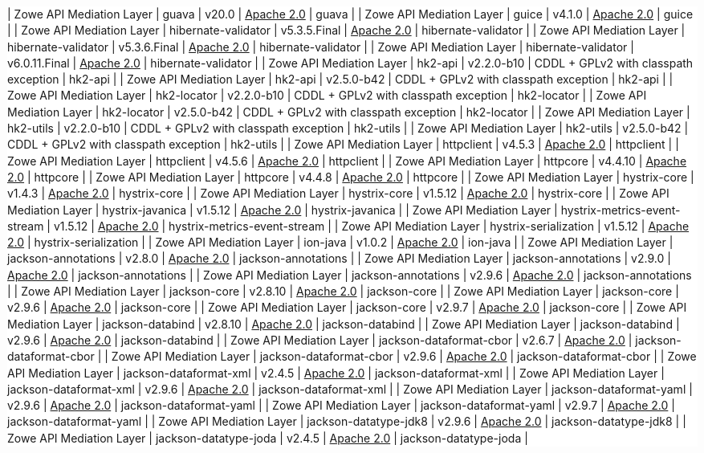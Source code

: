 | Zowe API Mediation Layer | guava |  v20.0 | [Apache 2.0](http://www.apache.org/licenses/LICENSE-2.0.txt) | guava |
| Zowe API Mediation Layer | guice |  v4.1.0 | [Apache 2.0](http://www.apache.org/licenses/LICENSE-2.0.txt) | guice |
| Zowe API Mediation Layer | hibernate-validator |  v5.3.5.Final | [Apache 2.0](http://www.apache.org/licenses/LICENSE-2.0.txt) | hibernate-validator |
| Zowe API Mediation Layer | hibernate-validator |  v5.3.6.Final | [Apache 2.0](http://www.apache.org/licenses/LICENSE-2.0.txt) | hibernate-validator |
| Zowe API Mediation Layer | hibernate-validator |  v6.0.11.Final | [Apache 2.0](http://www.apache.org/licenses/LICENSE-2.0.txt) | hibernate-validator |
| Zowe API Mediation Layer | hk2-api |  v2.2.0-b10 | CDDL + GPLv2 with classpath exception | hk2-api |
| Zowe API Mediation Layer | hk2-api |  v2.5.0-b42 | CDDL + GPLv2 with classpath exception | hk2-api |
| Zowe API Mediation Layer | hk2-locator |  v2.2.0-b10 | CDDL + GPLv2 with classpath exception | hk2-locator |
| Zowe API Mediation Layer | hk2-locator |  v2.5.0-b42 | CDDL + GPLv2 with classpath exception | hk2-locator |
| Zowe API Mediation Layer | hk2-utils |  v2.2.0-b10 | CDDL + GPLv2 with classpath exception | hk2-utils |
| Zowe API Mediation Layer | hk2-utils |  v2.5.0-b42 | CDDL + GPLv2 with classpath exception | hk2-utils |
| Zowe API Mediation Layer | httpclient |  v4.5.3 | [Apache 2.0](http://www.apache.org/licenses/LICENSE-2.0.txt) | httpclient |
| Zowe API Mediation Layer | httpclient |  v4.5.6 | [Apache 2.0](http://www.apache.org/licenses/LICENSE-2.0.txt) | httpclient |
| Zowe API Mediation Layer | httpcore |  v4.4.10 | [Apache 2.0](http://www.apache.org/licenses/LICENSE-2.0.txt) | httpcore |
| Zowe API Mediation Layer | httpcore |  v4.4.8 | [Apache 2.0](http://www.apache.org/licenses/LICENSE-2.0.txt) | httpcore |
| Zowe API Mediation Layer | hystrix-core |  v1.4.3 | [Apache 2.0](http://www.apache.org/licenses/LICENSE-2.0.txt) | hystrix-core |
| Zowe API Mediation Layer | hystrix-core |  v1.5.12 | [Apache 2.0](http://www.apache.org/licenses/LICENSE-2.0.txt) | hystrix-core |
| Zowe API Mediation Layer | hystrix-javanica |  v1.5.12 | [Apache 2.0](http://www.apache.org/licenses/LICENSE-2.0.txt) | hystrix-javanica |
| Zowe API Mediation Layer | hystrix-metrics-event-stream |  v1.5.12 | [Apache 2.0](http://www.apache.org/licenses/LICENSE-2.0.txt) | hystrix-metrics-event-stream |
| Zowe API Mediation Layer | hystrix-serialization |  v1.5.12 | [Apache 2.0](http://www.apache.org/licenses/LICENSE-2.0.txt) | hystrix-serialization |
| Zowe API Mediation Layer | ion-java |  v1.0.2 | [Apache 2.0](http://www.apache.org/licenses/LICENSE-2.0.txt) | ion-java |
| Zowe API Mediation Layer | jackson-annotations |  v2.8.0 | [Apache 2.0](http://www.apache.org/licenses/LICENSE-2.0.txt) | jackson-annotations |
| Zowe API Mediation Layer | jackson-annotations |  v2.9.0 | [Apache 2.0](http://www.apache.org/licenses/LICENSE-2.0.txt) | jackson-annotations |
| Zowe API Mediation Layer | jackson-annotations |  v2.9.6 | [Apache 2.0](http://www.apache.org/licenses/LICENSE-2.0.txt) | jackson-annotations |
| Zowe API Mediation Layer | jackson-core |  v2.8.10 | [Apache 2.0](http://www.apache.org/licenses/LICENSE-2.0.txt) | jackson-core |
| Zowe API Mediation Layer | jackson-core |  v2.9.6 | [Apache 2.0](http://www.apache.org/licenses/LICENSE-2.0.txt) | jackson-core |
| Zowe API Mediation Layer | jackson-core |  v2.9.7 | [Apache 2.0](http://www.apache.org/licenses/LICENSE-2.0.txt) | jackson-core |
| Zowe API Mediation Layer | jackson-databind |  v2.8.10 | [Apache 2.0](http://www.apache.org/licenses/LICENSE-2.0.txt) | jackson-databind |
| Zowe API Mediation Layer | jackson-databind |  v2.9.6 | [Apache 2.0](http://www.apache.org/licenses/LICENSE-2.0.txt) | jackson-databind |
| Zowe API Mediation Layer | jackson-dataformat-cbor |  v2.6.7 | [Apache 2.0](http://www.apache.org/licenses/LICENSE-2.0.txt) | jackson-dataformat-cbor |
| Zowe API Mediation Layer | jackson-dataformat-cbor |  v2.9.6 | [Apache 2.0](http://www.apache.org/licenses/LICENSE-2.0.txt) | jackson-dataformat-cbor |
| Zowe API Mediation Layer | jackson-dataformat-xml |  v2.4.5 | [Apache 2.0](http://www.apache.org/licenses/LICENSE-2.0.txt) | jackson-dataformat-xml |
| Zowe API Mediation Layer | jackson-dataformat-xml |  v2.9.6 | [Apache 2.0](http://www.apache.org/licenses/LICENSE-2.0.txt) | jackson-dataformat-xml |
| Zowe API Mediation Layer | jackson-dataformat-yaml |  v2.9.6 | [Apache 2.0](http://www.apache.org/licenses/LICENSE-2.0.txt) | jackson-dataformat-yaml |
| Zowe API Mediation Layer | jackson-dataformat-yaml |  v2.9.7 | [Apache 2.0](http://www.apache.org/licenses/LICENSE-2.0.txt) | jackson-dataformat-yaml |
| Zowe API Mediation Layer | jackson-datatype-jdk8 |  v2.9.6 | [Apache 2.0](http://www.apache.org/licenses/LICENSE-2.0.txt) | jackson-datatype-jdk8 |
| Zowe API Mediation Layer | jackson-datatype-joda |  v2.4.5 | [Apache 2.0](http://www.apache.org/licenses/LICENSE-2.0.txt) | jackson-datatype-joda |